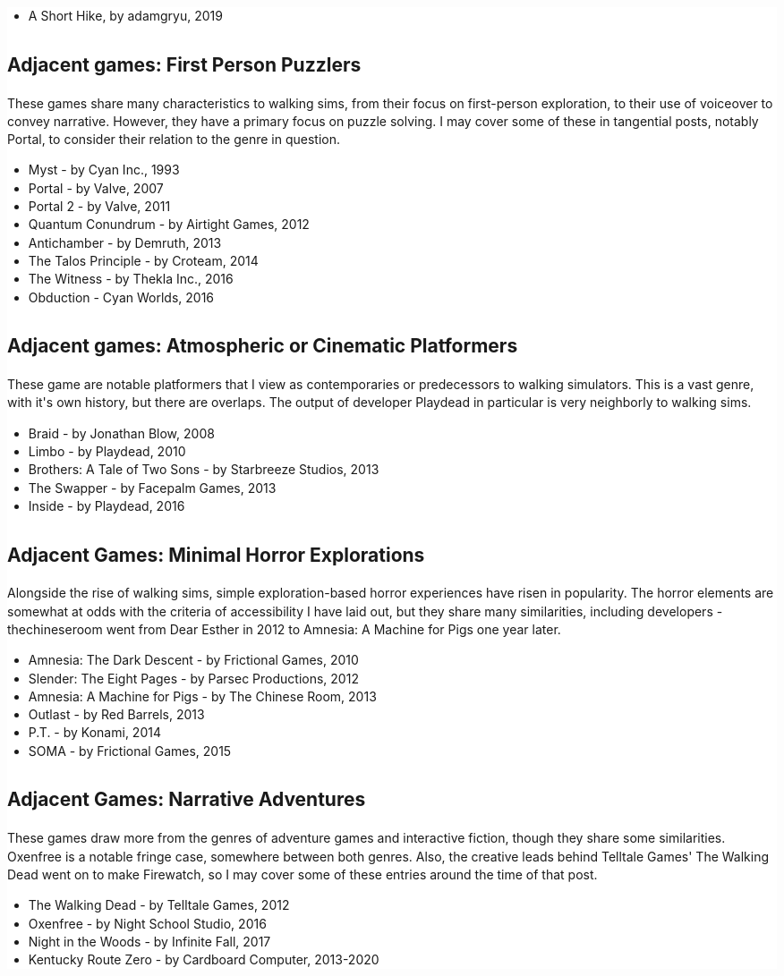 - A Short Hike, by adamgryu, 2019

## Adjacent games: First Person Puzzlers

These games share many characteristics to walking sims, from their focus on first-person exploration, to their use of voiceover to convey narrative. However, they have a primary focus on puzzle solving. I may cover some of these in tangential posts, notably Portal, to consider their relation to the genre in question.

- Myst - by Cyan Inc., 1993
- Portal - by Valve, 2007
- Portal 2 - by Valve, 2011
- Quantum Conundrum - by Airtight Games, 2012
- Antichamber - by Demruth, 2013
- The Talos Principle - by Croteam, 2014
- The Witness - by Thekla Inc., 2016
- Obduction - Cyan Worlds, 2016

## Adjacent games: Atmospheric or Cinematic Platformers

These game are notable platformers that I view as contemporaries or predecessors to walking simulators. This is a vast genre, with it's own history, but there are overlaps. The output of developer Playdead in particular is very neighborly to walking sims.

- Braid - by Jonathan Blow, 2008
- Limbo - by Playdead, 2010
- Brothers: A Tale of Two Sons - by Starbreeze Studios, 2013
- The Swapper - by Facepalm Games, 2013
- Inside - by Playdead, 2016

## Adjacent Games: Minimal Horror Explorations

Alongside the rise of walking sims, simple exploration-based horror experiences have risen in popularity. The horror elements are somewhat at odds with the criteria of accessibility I have laid out, but they share many similarities, including developers - thechineseroom went from Dear Esther in 2012 to Amnesia: A Machine for Pigs one year later.

- Amnesia: The Dark Descent - by Frictional Games, 2010
- Slender: The Eight Pages - by Parsec Productions, 2012
- Amnesia: A Machine for Pigs - by The Chinese Room, 2013
- Outlast - by Red Barrels, 2013
- P.T. - by Konami, 2014
- SOMA - by Frictional Games, 2015

## Adjacent Games: Narrative Adventures

These games draw more from the genres of adventure games and interactive fiction, though they share some similarities. Oxenfree is a notable fringe case, somewhere between both genres. Also, the creative leads behind Telltale Games' The Walking Dead went on to make Firewatch, so I may cover some of these entries around the time of that post.

- The Walking Dead - by Telltale Games, 2012
- Oxenfree - by Night School Studio, 2016
- Night in the Woods - by Infinite Fall, 2017
- Kentucky Route Zero - by Cardboard Computer, 2013-2020
